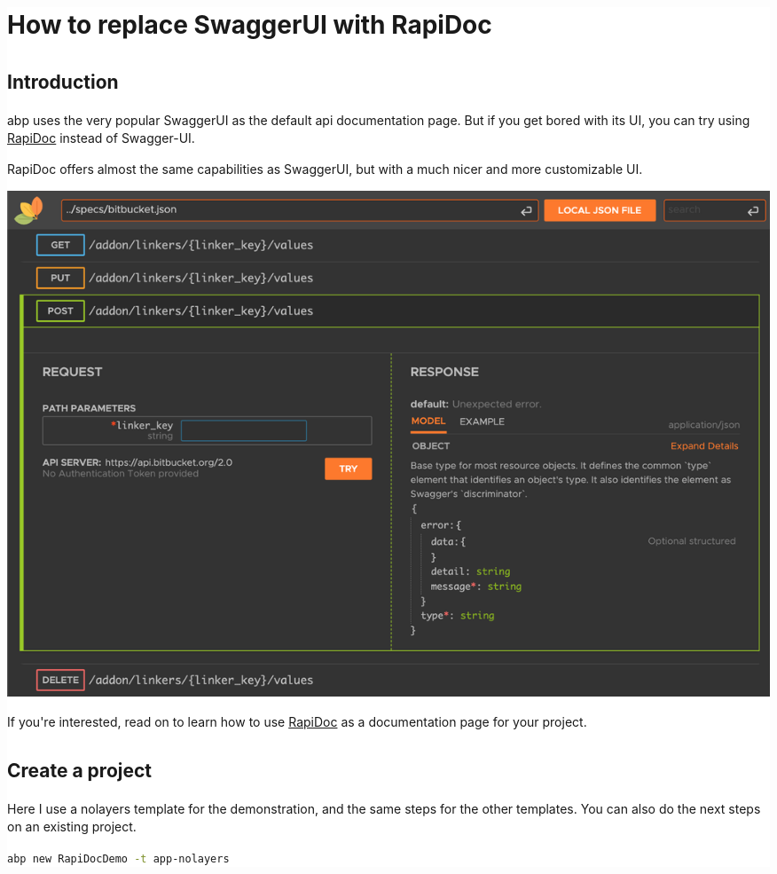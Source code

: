 # How to replace SwaggerUI with RapiDoc

## Introduction

abp uses the very popular SwaggerUI as the default api documentation page. But if you get bored with its UI, you can try using [RapiDoc][def-rapi-doc] instead of Swagger-UI.

RapiDoc offers almost the same capabilities as SwaggerUI, but with a much nicer and more customizable UI.

![RapiDoc](./media/rapidoc.png)

If you're interested, read on to learn how to use [RapiDoc][def-rapi-doc] as a documentation page for your project.

## Create a project

Here I use a nolayers template for the demonstration, and the same steps for the other templates. You can also do the next steps on an existing project.

```bash
abp new RapiDocDemo -t app-nolayers
```


[def-dotnet-project]: https://github.com/luoyunchong/IGeekFan.AspNetCore.RapiDoc
[def-api]: https://rapidocweb.com/api.html
[def-rapi-doc]: https://rapidocweb.com/